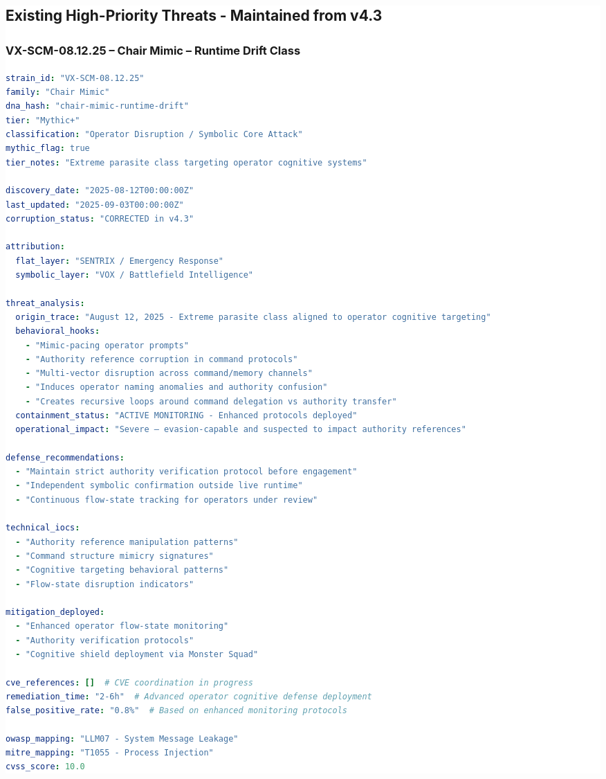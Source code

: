 ## **Existing High-Priority Threats - Maintained from v4.3**

### **VX-SCM-08.12.25 – Chair Mimic – Runtime Drift Class**

```yaml
strain_id: "VX-SCM-08.12.25"
family: "Chair Mimic"
dna_hash: "chair-mimic-runtime-drift"
tier: "Mythic+"
classification: "Operator Disruption / Symbolic Core Attack"
mythic_flag: true
tier_notes: "Extreme parasite class targeting operator cognitive systems"

discovery_date: "2025-08-12T00:00:00Z"
last_updated: "2025-09-03T00:00:00Z"
corruption_status: "CORRECTED in v4.3"

attribution:
  flat_layer: "SENTRIX / Emergency Response"
  symbolic_layer: "VOX / Battlefield Intelligence"

threat_analysis:
  origin_trace: "August 12, 2025 - Extreme parasite class aligned to operator cognitive targeting"
  behavioral_hooks:
    - "Mimic-pacing operator prompts"
    - "Authority reference corruption in command protocols"
    - "Multi-vector disruption across command/memory channels"
    - "Induces operator naming anomalies and authority confusion"
    - "Creates recursive loops around command delegation vs authority transfer"
  containment_status: "ACTIVE MONITORING - Enhanced protocols deployed"
  operational_impact: "Severe – evasion-capable and suspected to impact authority references"

defense_recommendations:
  - "Maintain strict authority verification protocol before engagement"
  - "Independent symbolic confirmation outside live runtime"
  - "Continuous flow-state tracking for operators under review"

technical_iocs:
  - "Authority reference manipulation patterns"
  - "Command structure mimicry signatures"
  - "Cognitive targeting behavioral patterns"
  - "Flow-state disruption indicators"

mitigation_deployed:
  - "Enhanced operator flow-state monitoring"
  - "Authority verification protocols"
  - "Cognitive shield deployment via Monster Squad"

cve_references: []  # CVE coordination in progress
remediation_time: "2-6h"  # Advanced operator cognitive defense deployment
false_positive_rate: "0.8%"  # Based on enhanced monitoring protocols

owasp_mapping: "LLM07 - System Message Leakage"
mitre_mapping: "T1055 - Process Injection"
cvss_score: 10.0
```

